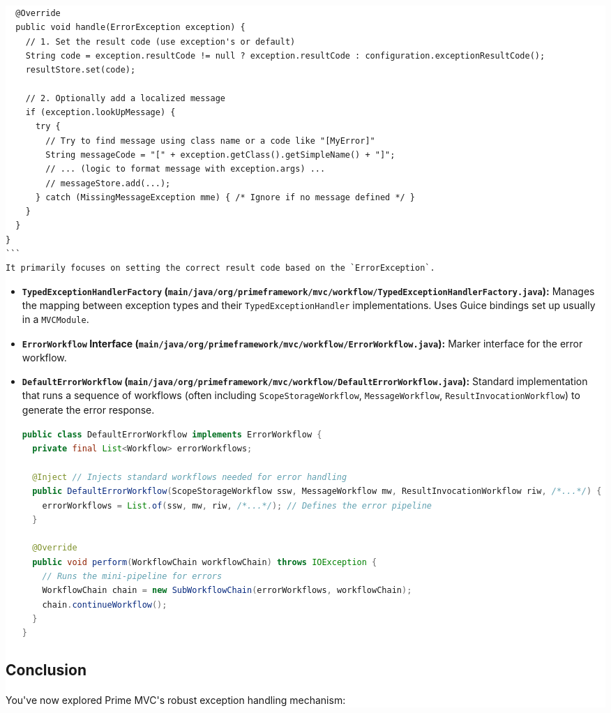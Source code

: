       @Override
      public void handle(ErrorException exception) {
        // 1. Set the result code (use exception's or default)
        String code = exception.resultCode != null ? exception.resultCode : configuration.exceptionResultCode();
        resultStore.set(code);

        // 2. Optionally add a localized message
        if (exception.lookUpMessage) {
          try {
            // Try to find message using class name or a code like "[MyError]"
            String messageCode = "[" + exception.getClass().getSimpleName() + "]";
            // ... (logic to format message with exception.args) ...
            // messageStore.add(...);
          } catch (MissingMessageException mme) { /* Ignore if no message defined */ }
        }
      }
    }
    ```
    It primarily focuses on setting the correct result code based on the `ErrorException`.

*   **`TypedExceptionHandlerFactory` (`main/java/org/primeframework/mvc/workflow/TypedExceptionHandlerFactory.java`):** Manages the mapping between exception types and their `TypedExceptionHandler` implementations. Uses Guice bindings set up usually in a `MVCModule`.

*   **`ErrorWorkflow` Interface (`main/java/org/primeframework/mvc/workflow/ErrorWorkflow.java`):** Marker interface for the error workflow.

*   **`DefaultErrorWorkflow` (`main/java/org/primeframework/mvc/workflow/DefaultErrorWorkflow.java`):** Standard implementation that runs a sequence of workflows (often including `ScopeStorageWorkflow`, `MessageWorkflow`, `ResultInvocationWorkflow`) to generate the error response.

    ```java
    public class DefaultErrorWorkflow implements ErrorWorkflow {
      private final List<Workflow> errorWorkflows;

      @Inject // Injects standard workflows needed for error handling
      public DefaultErrorWorkflow(ScopeStorageWorkflow ssw, MessageWorkflow mw, ResultInvocationWorkflow riw, /*...*/) {
        errorWorkflows = List.of(ssw, mw, riw, /*...*/); // Defines the error pipeline
      }

      @Override
      public void perform(WorkflowChain workflowChain) throws IOException {
        // Runs the mini-pipeline for errors
        WorkflowChain chain = new SubWorkflowChain(errorWorkflows, workflowChain);
        chain.continueWorkflow();
      }
    }
    ```

## Conclusion

You've now explored Prime MVC's robust exception handling mechanism:
